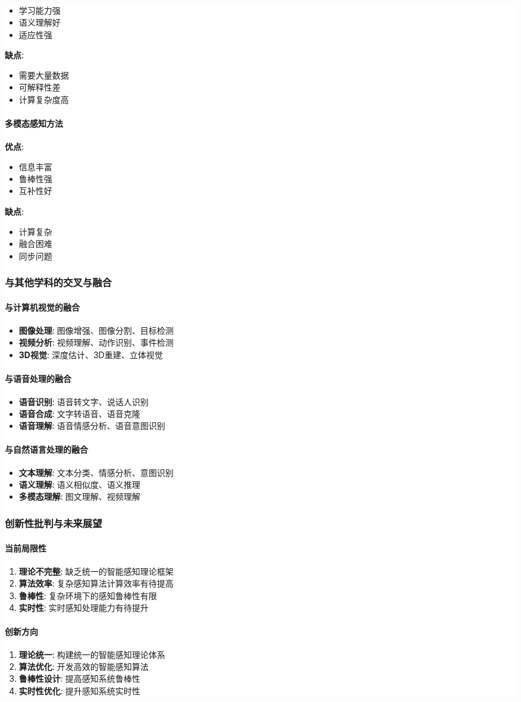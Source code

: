 - 学习能力强
- 语义理解好
- 适应性强

**缺点**:

- 需要大量数据
- 可解释性差
- 计算复杂度高

#### 多模态感知方法

**优点**:

- 信息丰富
- 鲁棒性强
- 互补性好

**缺点**:

- 计算复杂
- 融合困难
- 同步问题

### 与其他学科的交叉与融合

#### 与计算机视觉的融合

- **图像处理**: 图像增强、图像分割、目标检测
- **视频分析**: 视频理解、动作识别、事件检测
- **3D视觉**: 深度估计、3D重建、立体视觉

#### 与语音处理的融合

- **语音识别**: 语音转文字、说话人识别
- **语音合成**: 文字转语音、语音克隆
- **语音理解**: 语音情感分析、语音意图识别

#### 与自然语言处理的融合

- **文本理解**: 文本分类、情感分析、意图识别
- **语义理解**: 语义相似度、语义推理
- **多模态理解**: 图文理解、视频理解

### 创新性批判与未来展望

#### 当前局限性

1. **理论不完整**: 缺乏统一的智能感知理论框架
2. **算法效率**: 复杂感知算法计算效率有待提高
3. **鲁棒性**: 复杂环境下的感知鲁棒性有限
4. **实时性**: 实时感知处理能力有待提升

#### 创新方向

1. **理论统一**: 构建统一的智能感知理论体系
2. **算法优化**: 开发高效的智能感知算法
3. **鲁棒性设计**: 提高感知系统鲁棒性
4. **实时性优化**: 提升感知系统实时性
